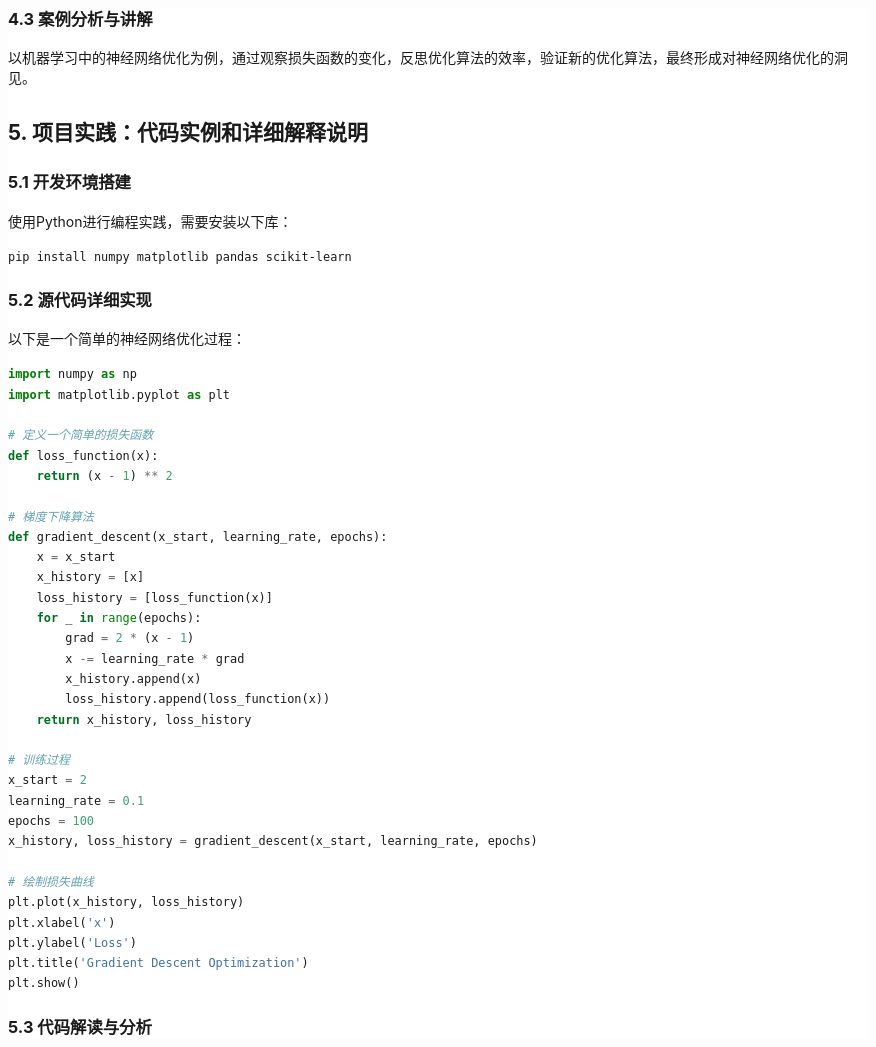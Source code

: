 ### 4.3 案例分析与讲解

以机器学习中的神经网络优化为例，通过观察损失函数的变化，反思优化算法的效率，验证新的优化算法，最终形成对神经网络优化的洞见。

## 5. 项目实践：代码实例和详细解释说明

### 5.1 开发环境搭建

使用Python进行编程实践，需要安装以下库：

```bash
pip install numpy matplotlib pandas scikit-learn
```

### 5.2 源代码详细实现

以下是一个简单的神经网络优化过程：

```python
import numpy as np
import matplotlib.pyplot as plt

# 定义一个简单的损失函数
def loss_function(x):
    return (x - 1) ** 2

# 梯度下降算法
def gradient_descent(x_start, learning_rate, epochs):
    x = x_start
    x_history = [x]
    loss_history = [loss_function(x)]
    for _ in range(epochs):
        grad = 2 * (x - 1)
        x -= learning_rate * grad
        x_history.append(x)
        loss_history.append(loss_function(x))
    return x_history, loss_history

# 训练过程
x_start = 2
learning_rate = 0.1
epochs = 100
x_history, loss_history = gradient_descent(x_start, learning_rate, epochs)

# 绘制损失曲线
plt.plot(x_history, loss_history)
plt.xlabel('x')
plt.ylabel('Loss')
plt.title('Gradient Descent Optimization')
plt.show()
```

### 5.3 代码解读与分析
